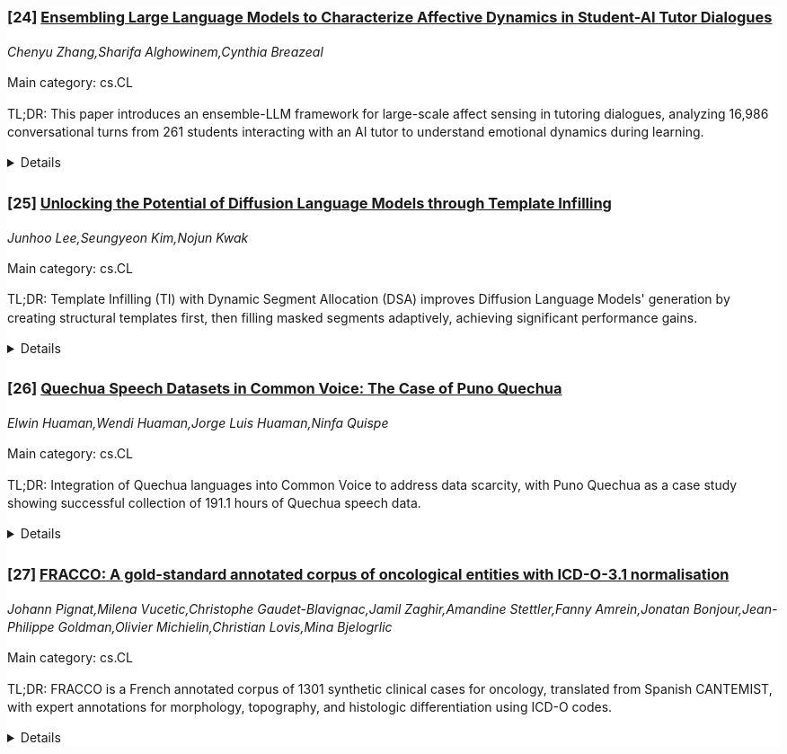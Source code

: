 
### [24] [Ensembling Large Language Models to Characterize Affective Dynamics in Student-AI Tutor Dialogues](https://arxiv.org/abs/2510.13862)
*Chenyu Zhang,Sharifa Alghowinem,Cynthia Breazeal*

Main category: cs.CL

TL;DR: This paper introduces an ensemble-LLM framework for large-scale affect sensing in tutoring dialogues, analyzing 16,986 conversational turns from 261 students interacting with an AI tutor to understand emotional dynamics during learning.


<details><summary>Details</summary></details>


### [25] [Unlocking the Potential of Diffusion Language Models through Template Infilling](https://arxiv.org/abs/2510.13870)
*Junhoo Lee,Seungyeon Kim,Nojun Kwak*

Main category: cs.CL

TL;DR: Template Infilling (TI) with Dynamic Segment Allocation (DSA) improves Diffusion Language Models' generation by creating structural templates first, then filling masked segments adaptively, achieving significant performance gains.


<details><summary>Details</summary></details>


### [26] [Quechua Speech Datasets in Common Voice: The Case of Puno Quechua](https://arxiv.org/abs/2510.13871)
*Elwin Huaman,Wendi Huaman,Jorge Luis Huaman,Ninfa Quispe*

Main category: cs.CL

TL;DR: Integration of Quechua languages into Common Voice to address data scarcity, with Puno Quechua as a case study showing successful collection of 191.1 hours of Quechua speech data.


<details><summary>Details</summary></details>


### [27] [FRACCO: A gold-standard annotated corpus of oncological entities with ICD-O-3.1 normalisation](https://arxiv.org/abs/2510.13873)
*Johann Pignat,Milena Vucetic,Christophe Gaudet-Blavignac,Jamil Zaghir,Amandine Stettler,Fanny Amrein,Jonatan Bonjour,Jean-Philippe Goldman,Olivier Michielin,Christian Lovis,Mina Bjelogrlic*

Main category: cs.CL

TL;DR: FRACCO is a French annotated corpus of 1301 synthetic clinical cases for oncology, translated from Spanish CANTEMIST, with expert annotations for morphology, topography, and histologic differentiation using ICD-O codes.


<details><summary>Details</summary></details>
